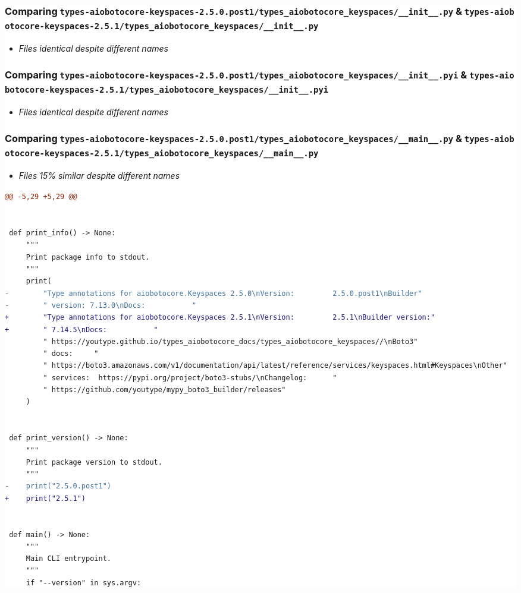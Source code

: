 ### Comparing `types-aiobotocore-keyspaces-2.5.0.post1/types_aiobotocore_keyspaces/__init__.py` & `types-aiobotocore-keyspaces-2.5.1/types_aiobotocore_keyspaces/__init__.py`

 * *Files identical despite different names*

### Comparing `types-aiobotocore-keyspaces-2.5.0.post1/types_aiobotocore_keyspaces/__init__.pyi` & `types-aiobotocore-keyspaces-2.5.1/types_aiobotocore_keyspaces/__init__.pyi`

 * *Files identical despite different names*

### Comparing `types-aiobotocore-keyspaces-2.5.0.post1/types_aiobotocore_keyspaces/__main__.py` & `types-aiobotocore-keyspaces-2.5.1/types_aiobotocore_keyspaces/__main__.py`

 * *Files 15% similar despite different names*

```diff
@@ -5,29 +5,29 @@
 
 
 def print_info() -> None:
     """
     Print package info to stdout.
     """
     print(
-        "Type annotations for aiobotocore.Keyspaces 2.5.0\nVersion:         2.5.0.post1\nBuilder"
-        " version: 7.13.0\nDocs:           "
+        "Type annotations for aiobotocore.Keyspaces 2.5.1\nVersion:         2.5.1\nBuilder version:"
+        " 7.14.5\nDocs:           "
         " https://youtype.github.io/types_aiobotocore_docs/types_aiobotocore_keyspaces//\nBoto3"
         " docs:     "
         " https://boto3.amazonaws.com/v1/documentation/api/latest/reference/services/keyspaces.html#Keyspaces\nOther"
         " services:  https://pypi.org/project/boto3-stubs/\nChangelog:      "
         " https://github.com/youtype/mypy_boto3_builder/releases"
     )
 
 
 def print_version() -> None:
     """
     Print package version to stdout.
     """
-    print("2.5.0.post1")
+    print("2.5.1")
 
 
 def main() -> None:
     """
     Main CLI entrypoint.
     """
     if "--version" in sys.argv:
```
